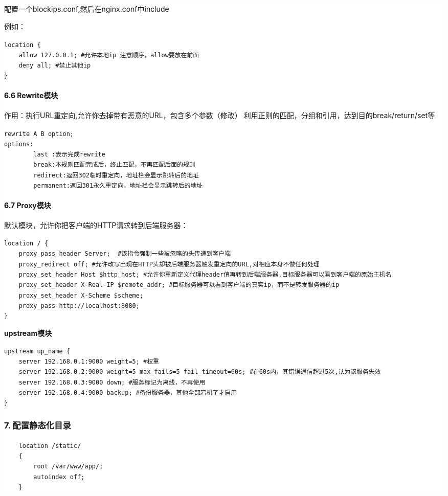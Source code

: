 配置一个blockips.conf,然后在nginx.conf中include

例如：

```
location {
    allow 127.0.0.1; #允许本地ip 注意顺序，allow要放在前面
    deny all; #禁止其他ip
}
```

#### **6.6 Rewrite模块**

作用：执行URL重定向,允许你去掉带有恶意的URL，包含多个参数（修改）
利用正则的匹配，分组和引用，达到目的break/return/set等

```
rewrite A B option;
options:
        last :表示完成rewrite
        break:本规则匹配完成后，终止匹配，不再匹配后面的规则
        redirect:返回302临时重定向，地址栏会显示跳转后的地址
        permanent:返回301永久重定向，地址栏会显示跳转后的地址
```

#### **6.7 Proxy模块**

默认模块，允许你把客户端的HTTP请求转到后端服务器：

```
location / {
    proxy_pass_header Server;  #该指令强制一些被忽略的头传递到客户端
    proxy_redirect off; #允许改写出现在HTTP头却被后端服务器触发重定向的URL,对相应本身不做任何处理
    proxy_set_header Host $http_host; #允许你重新定义代理header值再转到后端服务器.目标服务器可以看到客户端的原始主机名
    proxy_set_header X-Real-IP $remote_addr; #目标服务器可以看到客户端的真实ip，而不是转发服务器的ip
    proxy_set_header X-Scheme $scheme;
    proxy_pass http://localhost:8080;
}
```

**upstream模块**

```
upstream up_name {
    server 192.168.0.1:9000 weight=5; #权重
    server 192.168.0.2:9000 weight=5 max_fails=5 fail_timeout=60s; #在60s内，其错误通信超过5次,认为该服务失效
    server 192.168.0.3:9000 down; #服务标记为离线，不再使用
    server 192.168.0.4:9000 backup; #备份服务器，其他全部宕机了才启用
}
```

### **7. 配置静态化目录**

```
    location /static/
    {
        root /var/www/app/;
        autoindex off;
    }
```

